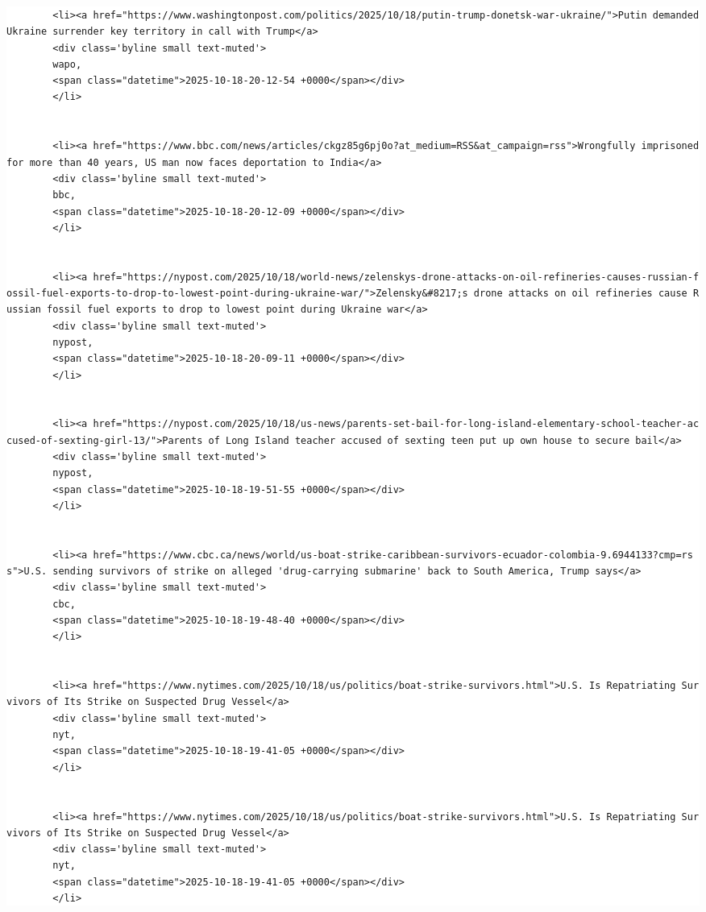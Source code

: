 
            <li><a href="https://www.washingtonpost.com/politics/2025/10/18/putin-trump-donetsk-war-ukraine/">Putin demanded Ukraine surrender key territory in call with Trump</a>
            <div class='byline small text-muted'>
            wapo, 
            <span class="datetime">2025-10-18-20-12-54 +0000</span></div>
            </li>
        

            <li><a href="https://www.bbc.com/news/articles/ckgz85g6pj0o?at_medium=RSS&at_campaign=rss">Wrongfully imprisoned for more than 40 years, US man now faces deportation to India</a>
            <div class='byline small text-muted'>
            bbc, 
            <span class="datetime">2025-10-18-20-12-09 +0000</span></div>
            </li>
        

            <li><a href="https://nypost.com/2025/10/18/world-news/zelenskys-drone-attacks-on-oil-refineries-causes-russian-fossil-fuel-exports-to-drop-to-lowest-point-during-ukraine-war/">Zelensky&#8217;s drone attacks on oil refineries cause Russian fossil fuel exports to drop to lowest point during Ukraine war</a>
            <div class='byline small text-muted'>
            nypost, 
            <span class="datetime">2025-10-18-20-09-11 +0000</span></div>
            </li>
        

            <li><a href="https://nypost.com/2025/10/18/us-news/parents-set-bail-for-long-island-elementary-school-teacher-accused-of-sexting-girl-13/">Parents of Long Island teacher accused of sexting teen put up own house to secure bail</a>
            <div class='byline small text-muted'>
            nypost, 
            <span class="datetime">2025-10-18-19-51-55 +0000</span></div>
            </li>
        

            <li><a href="https://www.cbc.ca/news/world/us-boat-strike-caribbean-survivors-ecuador-colombia-9.6944133?cmp=rss">U.S. sending survivors of strike on alleged 'drug-carrying submarine' back to South America, Trump says</a>
            <div class='byline small text-muted'>
            cbc, 
            <span class="datetime">2025-10-18-19-48-40 +0000</span></div>
            </li>
        

            <li><a href="https://www.nytimes.com/2025/10/18/us/politics/boat-strike-survivors.html">U.S. Is Repatriating Survivors of Its Strike on Suspected Drug Vessel</a>
            <div class='byline small text-muted'>
            nyt, 
            <span class="datetime">2025-10-18-19-41-05 +0000</span></div>
            </li>
        

            <li><a href="https://www.nytimes.com/2025/10/18/us/politics/boat-strike-survivors.html">U.S. Is Repatriating Survivors of Its Strike on Suspected Drug Vessel</a>
            <div class='byline small text-muted'>
            nyt, 
            <span class="datetime">2025-10-18-19-41-05 +0000</span></div>
            </li>
        